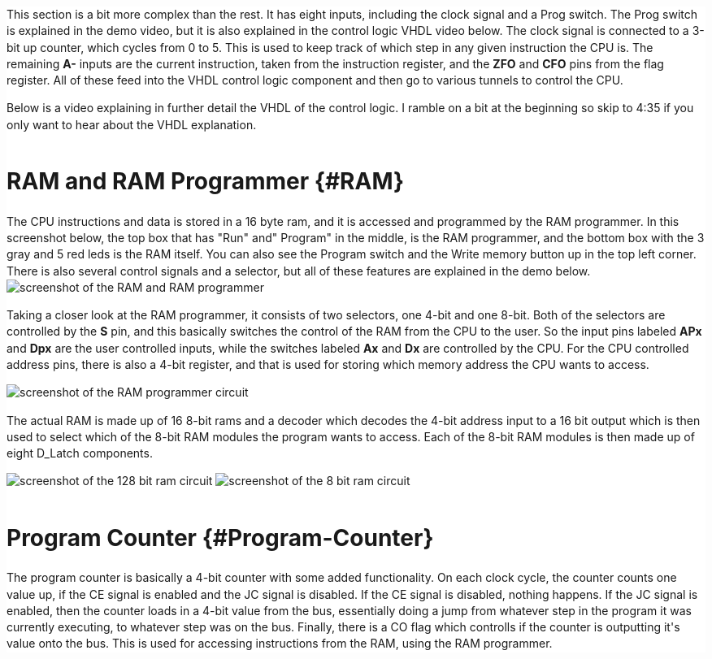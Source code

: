 This section is a bit more complex than the rest. It has eight inputs, including the clock signal and a Prog switch. The Prog switch is explained in the demo video, but it is also explained in the control logic VHDL video below. The clock signal is connected to a 3-bit up counter, which cycles from 0 to 5. This is used to keep track of which step in any given instruction the CPU is. The remaining **A-** inputs are the current instruction, taken from the instruction register, and the **ZFO** and **CFO** pins from the flag register. All of these feed into the VHDL control logic component and then go to various tunnels to control the CPU.

Below is a video explaining in further detail the VHDL of the control logic. I ramble on a bit at the beginning so skip to 4:35 if you only want to hear about the VHDL explanation.

<iframe width="560" height="315" src="https://www.youtube.com/embed/xp-arJalWLY?si=dzr3OnzQDiYWXpJI" title="YouTube video player" frameborder="0" allow="accelerometer; autoplay; clipboard-write; encrypted-media; gyroscope; picture-in-picture; web-share" allowfullscreen></iframe>

# RAM and RAM Programmer  {#RAM}

The CPU instructions and data is stored in a 16 byte ram, and it is accessed and programmed by the RAM programmer. In this screenshot below, the top box that has "Run" and" Program" in the middle, is the RAM programmer, and the bottom box with the 3 gray and 5 red leds is the RAM itself. You can also see the Program switch and the Write memory button up in the top left corner. There is also several control signals and a selector, but all of these features are explained in the demo below.
![screenshot of the RAM and RAM programmer](/assets/images/RAM_main.jpg)
<iframe width="560" height="315" src="https://www.youtube.com/embed/ORG5ruiBKfM?si=UqSfe8LGrqjU-kwP" title="YouTube video player" frameborder="0" allow="accelerometer; autoplay; clipboard-write; encrypted-media; gyroscope; picture-in-picture; web-share" allowfullscreen></iframe>

Taking a closer look at the RAM programmer, it consists of two selectors, one 4-bit and one 8-bit. Both of the selectors are controlled by the **S** pin, and this basically switches the control of the RAM from the CPU to the user. So the input pins labeled **APx** and **Dpx** are the user controlled inputs, while the switches labeled **Ax** and **Dx** are controlled by the CPU. For the CPU controlled address pins, there is also a 4-bit register, and that is used for storing which memory address the CPU wants to access.

![screenshot of the RAM programmer circuit](/assets/images/RAM_programmer.jpg)

The actual RAM is made up of 16 8-bit rams and a decoder which decodes the 4-bit address input to a 16 bit output which is then used to select which of the 8-bit RAM modules the program wants to access. Each of the 8-bit RAM modules is then made up of eight D_Latch components. 

![screenshot of the 128 bit ram circuit](/assets/images/RAM_circuit_128.jpg)
![screenshot of the 8 bit ram circuit](/assets/images/RAM_circuit.jpg)

# Program Counter  {#Program-Counter}

The program counter is basically a 4-bit counter with some added functionality. On each clock cycle, the counter counts one value up, if the CE signal is enabled and the JC signal is disabled. If the CE signal is disabled, nothing happens. If the JC signal is enabled, then the counter loads in a 4-bit value from the bus, essentially doing a jump from whatever step in the program it was currently executing, to whatever step was on the bus. Finally, there is a CO flag which controlls if the counter is outputting it's value onto the bus. This is used for accessing instructions from the RAM, using the RAM programmer.
